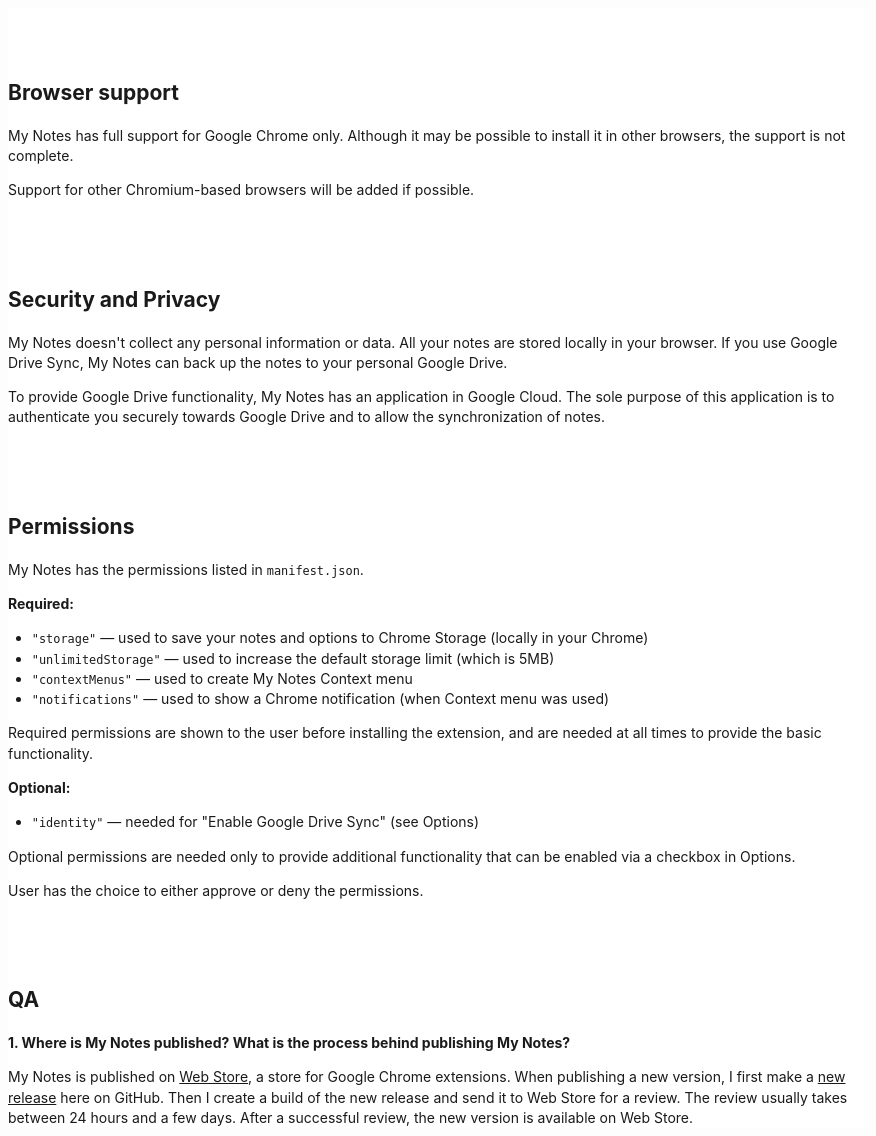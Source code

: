 <br><br>

## Browser support

My Notes has full support for Google Chrome only. Although it may be possible to install it in other browsers, the support is not complete.

Support for other Chromium-based browsers will be added if possible.

<br><br>

## Security and Privacy

My Notes doesn't collect any personal information or data.
All your notes are stored locally in your browser.
If you use Google Drive Sync, My Notes can back up the notes to your personal Google Drive.

To provide Google Drive functionality, My Notes has an application in Google Cloud.
The sole purpose of this application is to authenticate you securely towards Google Drive and to allow the synchronization of notes.

<br><br>

## Permissions

My Notes has the permissions listed in `manifest.json`.

**Required:**

- `"storage"` — used to save your notes and options to Chrome Storage (locally in your Chrome)
- `"unlimitedStorage"` — used to increase the default storage limit (which is 5MB)
- `"contextMenus"` — used to create My Notes Context menu
- `"notifications"` — used to show a Chrome notification (when Context menu was used)

Required permissions are shown to the user before installing the extension, and are needed at all times to provide the basic functionality.

**Optional:**

- `"identity"` — needed for "Enable Google Drive Sync" (see Options)

Optional permissions are needed only to provide additional functionality that can be enabled via a checkbox in Options.

User has the choice to either approve or deny the permissions.

<br><br>

## QA

**1. Where is My Notes published? What is the process behind publishing My Notes?**

My Notes is published on [Web Store](https://chrome.google.com/webstore/detail/my-notes/lkeeogfaiembcblonahillacpaabmiop), a store for Google Chrome extensions.
When publishing a new version, I first make a [new release](https://github.com/penge/my-notes/releases) here on GitHub.
Then I create a build of the new release and send it to Web Store for a review.
The review usually takes between 24 hours and a few days.
After a successful review, the new version is available on Web Store.
